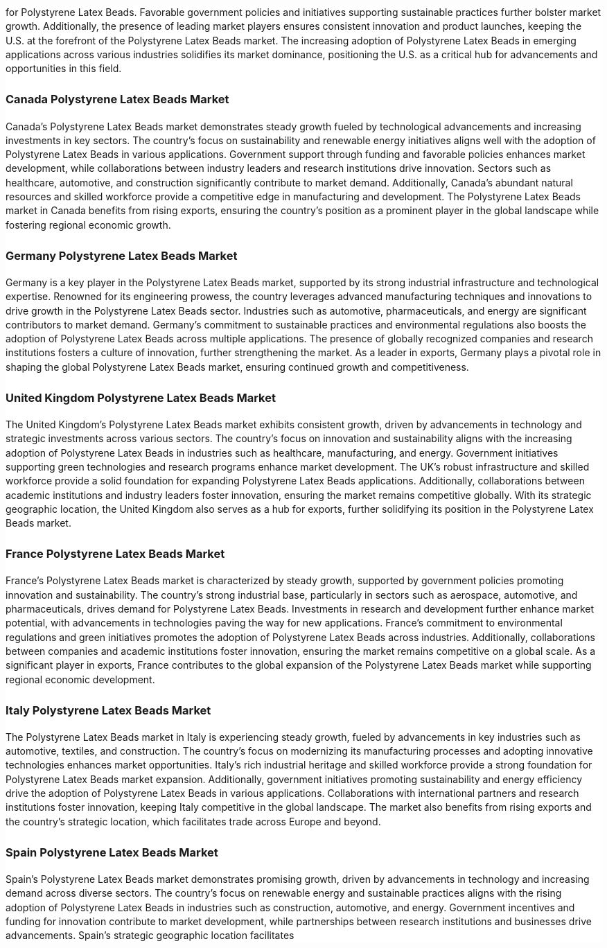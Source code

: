for Polystyrene Latex Beads. Favorable government policies and initiatives supporting sustainable practices further bolster market growth. Additionally, the presence of leading market players ensures consistent innovation and product launches, keeping the U.S. at the forefront of the Polystyrene Latex Beads market. The increasing adoption of Polystyrene Latex Beads in emerging applications across various industries solidifies its market dominance, positioning the U.S. as a critical hub for advancements and opportunities in this field.</p><h3>Canada Polystyrene Latex Beads Market</h3><p>Canada&rsquo;s Polystyrene Latex Beads market demonstrates steady growth fueled by technological advancements and increasing investments in key sectors. The country&rsquo;s focus on sustainability and renewable energy initiatives aligns well with the adoption of Polystyrene Latex Beads in various applications. Government support through funding and favorable policies enhances market development, while collaborations between industry leaders and research institutions drive innovation. Sectors such as healthcare, automotive, and construction significantly contribute to market demand. Additionally, Canada&rsquo;s abundant natural resources and skilled workforce provide a competitive edge in manufacturing and development. The Polystyrene Latex Beads market in Canada benefits from rising exports, ensuring the country&rsquo;s position as a prominent player in the global landscape while fostering regional economic growth.</p><h3>Germany Polystyrene Latex Beads Market</h3><p>Germany is a key player in the Polystyrene Latex Beads market, supported by its strong industrial infrastructure and technological expertise. Renowned for its engineering prowess, the country leverages advanced manufacturing techniques and innovations to drive growth in the Polystyrene Latex Beads sector. Industries such as automotive, pharmaceuticals, and energy are significant contributors to market demand. Germany&rsquo;s commitment to sustainable practices and environmental regulations also boosts the adoption of Polystyrene Latex Beads across multiple applications. The presence of globally recognized companies and research institutions fosters a culture of innovation, further strengthening the market. As a leader in exports, Germany plays a pivotal role in shaping the global Polystyrene Latex Beads market, ensuring continued growth and competitiveness.</p><h3>United Kingdom Polystyrene Latex Beads Market</h3><p>The United Kingdom&rsquo;s Polystyrene Latex Beads market exhibits consistent growth, driven by advancements in technology and strategic investments across various sectors. The country&rsquo;s focus on innovation and sustainability aligns with the increasing adoption of Polystyrene Latex Beads in industries such as healthcare, manufacturing, and energy. Government initiatives supporting green technologies and research programs enhance market development. The UK&rsquo;s robust infrastructure and skilled workforce provide a solid foundation for expanding Polystyrene Latex Beads applications. Additionally, collaborations between academic institutions and industry leaders foster innovation, ensuring the market remains competitive globally. With its strategic geographic location, the United Kingdom also serves as a hub for exports, further solidifying its position in the Polystyrene Latex Beads market.</p><h3>France Polystyrene Latex Beads Market</h3><p>France&rsquo;s Polystyrene Latex Beads market is characterized by steady growth, supported by government policies promoting innovation and sustainability. The country&rsquo;s strong industrial base, particularly in sectors such as aerospace, automotive, and pharmaceuticals, drives demand for Polystyrene Latex Beads. Investments in research and development further enhance market potential, with advancements in technologies paving the way for new applications. France&rsquo;s commitment to environmental regulations and green initiatives promotes the adoption of Polystyrene Latex Beads across industries. Additionally, collaborations between companies and academic institutions foster innovation, ensuring the market remains competitive on a global scale. As a significant player in exports, France contributes to the global expansion of the Polystyrene Latex Beads market while supporting regional economic development.</p><h3>Italy Polystyrene Latex Beads Market</h3><p>The Polystyrene Latex Beads market in Italy is experiencing steady growth, fueled by advancements in key industries such as automotive, textiles, and construction. The country&rsquo;s focus on modernizing its manufacturing processes and adopting innovative technologies enhances market opportunities. Italy&rsquo;s rich industrial heritage and skilled workforce provide a strong foundation for Polystyrene Latex Beads market expansion. Additionally, government initiatives promoting sustainability and energy efficiency drive the adoption of Polystyrene Latex Beads in various applications. Collaborations with international partners and research institutions foster innovation, keeping Italy competitive in the global landscape. The market also benefits from rising exports and the country&rsquo;s strategic location, which facilitates trade across Europe and beyond.</p><h3>Spain Polystyrene Latex Beads Market</h3><p>Spain&rsquo;s Polystyrene Latex Beads market demonstrates promising growth, driven by advancements in technology and increasing demand across diverse sectors. The country&rsquo;s focus on renewable energy and sustainable practices aligns with the rising adoption of Polystyrene Latex Beads in industries such as construction, automotive, and energy. Government incentives and funding for innovation contribute to market development, while partnerships between research institutions and businesses drive advancements. Spain&rsquo;s strategic geographic location facilitates